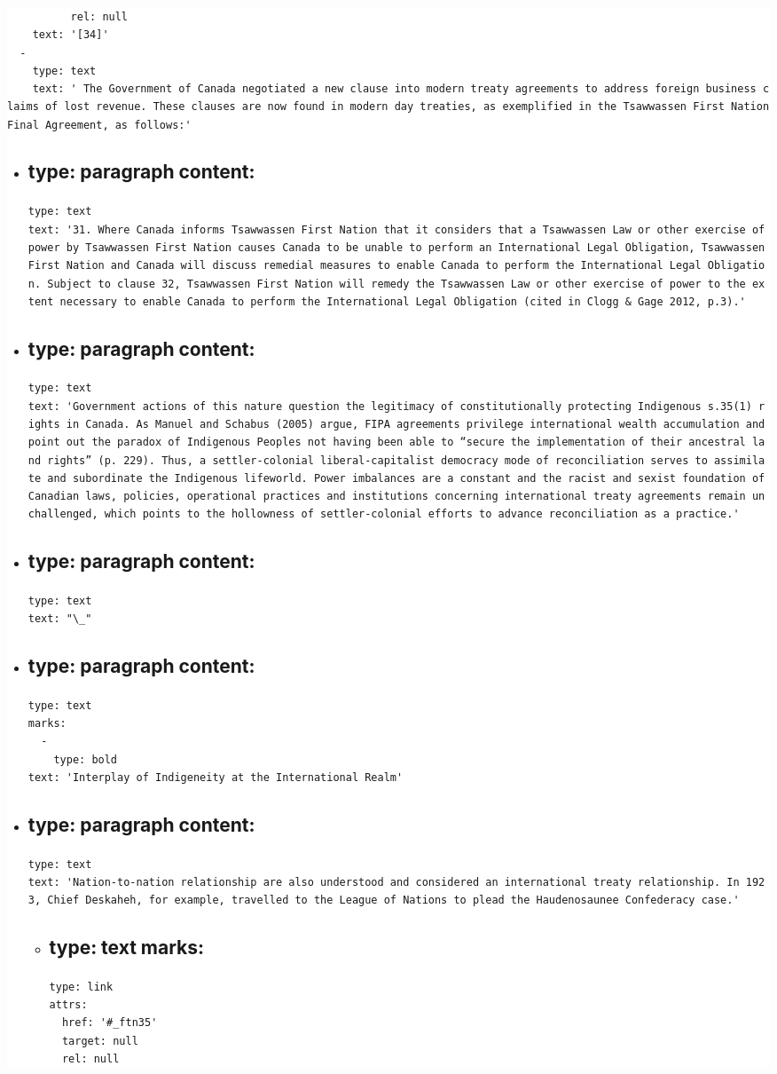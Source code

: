               rel: null
        text: '[34]'
      -
        type: text
        text: ' The Government of Canada negotiated a new clause into modern treaty agreements to address foreign business claims of lost revenue. These clauses are now found in modern day treaties, as exemplified in the Tsawwassen First Nation Final Agreement, as follows:'
  -
    type: paragraph
    content:
      -
        type: text
        text: '31. Where Canada informs Tsawwassen First Nation that it considers that a Tsawwassen Law or other exercise of power by Tsawwassen First Nation causes Canada to be unable to perform an International Legal Obligation, Tsawwassen First Nation and Canada will discuss remedial measures to enable Canada to perform the International Legal Obligation. Subject to clause 32, Tsawwassen First Nation will remedy the Tsawwassen Law or other exercise of power to the extent necessary to enable Canada to perform the International Legal Obligation (cited in Clogg & Gage 2012, p.3).'
  -
    type: paragraph
    content:
      -
        type: text
        text: 'Government actions of this nature question the legitimacy of constitutionally protecting Indigenous s.35(1) rights in Canada. As Manuel and Schabus (2005) argue, FIPA agreements privilege international wealth accumulation and point out the paradox of Indigenous Peoples not having been able to “secure the implementation of their ancestral land rights” (p. 229). Thus, a settler-colonial liberal-capitalist democracy mode of reconciliation serves to assimilate and subordinate the Indigenous lifeworld. Power imbalances are a constant and the racist and sexist foundation of Canadian laws, policies, operational practices and institutions concerning international treaty agreements remain unchallenged, which points to the hollowness of settler-colonial efforts to advance reconciliation as a practice.'
  -
    type: paragraph
    content:
      -
        type: text
        text: "\_"
  -
    type: paragraph
    content:
      -
        type: text
        marks:
          -
            type: bold
        text: 'Interplay of Indigeneity at the International Realm'
  -
    type: paragraph
    content:
      -
        type: text
        text: 'Nation-to-nation relationship are also understood and considered an international treaty relationship. In 1923, Chief Deskaheh, for example, travelled to the League of Nations to plead the Haudenosaunee Confederacy case.'
      -
        type: text
        marks:
          -
            type: link
            attrs:
              href: '#_ftn35'
              target: null
              rel: null